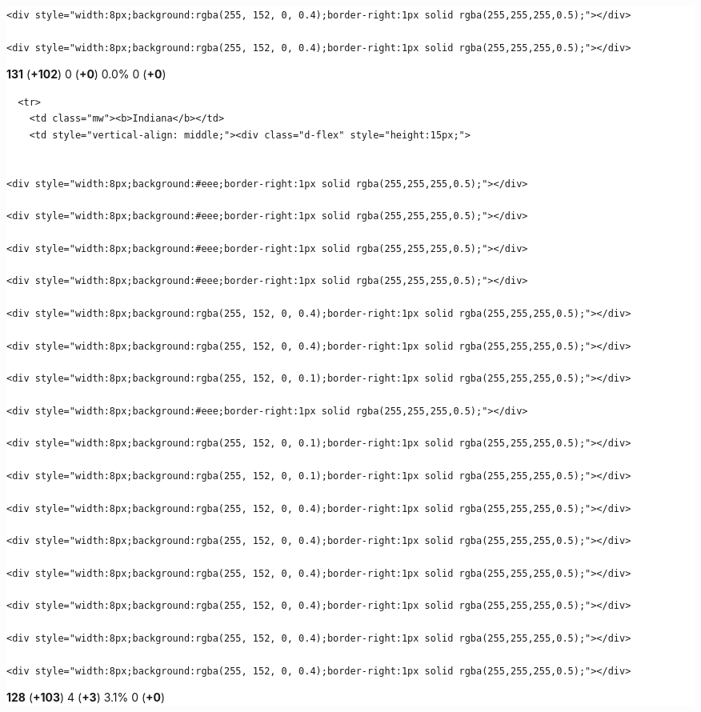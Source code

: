     <div style="width:8px;background:rgba(255, 152, 0, 0.4);border-right:1px solid rgba(255,255,255,0.5);"></div>
    
    <div style="width:8px;background:rgba(255, 152, 0, 0.4);border-right:1px solid rgba(255,255,255,0.5);"></div>
    
  </div></td>
        <td class="pl1"><b>131</b></td>
        <td class="change neg">(<b>+102</b>)</td>
        <td class="pl1">0</td>
        <td class="change neg">(<b>+0</b>)</td>
        <td class="pl1">0.0%</td>
        <td>0</td>
        <td class="change pos">(<b>+0</b>)</td>
      </tr>
    
      <tr>
        <td class="mw"><b>Indiana</b></td>
        <td style="vertical-align: middle;"><div class="d-flex" style="height:15px;">
    
    
    <div style="width:8px;background:#eee;border-right:1px solid rgba(255,255,255,0.5);"></div>
    
    <div style="width:8px;background:#eee;border-right:1px solid rgba(255,255,255,0.5);"></div>
    
    <div style="width:8px;background:#eee;border-right:1px solid rgba(255,255,255,0.5);"></div>
    
    <div style="width:8px;background:#eee;border-right:1px solid rgba(255,255,255,0.5);"></div>
    
    <div style="width:8px;background:rgba(255, 152, 0, 0.4);border-right:1px solid rgba(255,255,255,0.5);"></div>
    
    <div style="width:8px;background:rgba(255, 152, 0, 0.4);border-right:1px solid rgba(255,255,255,0.5);"></div>
    
    <div style="width:8px;background:rgba(255, 152, 0, 0.1);border-right:1px solid rgba(255,255,255,0.5);"></div>
    
    <div style="width:8px;background:#eee;border-right:1px solid rgba(255,255,255,0.5);"></div>
    
    <div style="width:8px;background:rgba(255, 152, 0, 0.1);border-right:1px solid rgba(255,255,255,0.5);"></div>
    
    <div style="width:8px;background:rgba(255, 152, 0, 0.1);border-right:1px solid rgba(255,255,255,0.5);"></div>
    
    <div style="width:8px;background:rgba(255, 152, 0, 0.4);border-right:1px solid rgba(255,255,255,0.5);"></div>
    
    <div style="width:8px;background:rgba(255, 152, 0, 0.4);border-right:1px solid rgba(255,255,255,0.5);"></div>
    
    <div style="width:8px;background:rgba(255, 152, 0, 0.4);border-right:1px solid rgba(255,255,255,0.5);"></div>
    
    <div style="width:8px;background:rgba(255, 152, 0, 0.4);border-right:1px solid rgba(255,255,255,0.5);"></div>
    
    <div style="width:8px;background:rgba(255, 152, 0, 0.4);border-right:1px solid rgba(255,255,255,0.5);"></div>
    
    <div style="width:8px;background:rgba(255, 152, 0, 0.4);border-right:1px solid rgba(255,255,255,0.5);"></div>
    
  </div></td>
        <td class="pl1"><b>128</b></td>
        <td class="change neg">(<b>+103</b>)</td>
        <td class="pl1">4</td>
        <td class="change neg">(<b>+3</b>)</td>
        <td class="pl1">3.1%</td>
        <td>0</td>
        <td class="change pos">(<b>+0</b>)</td>
      </tr>
